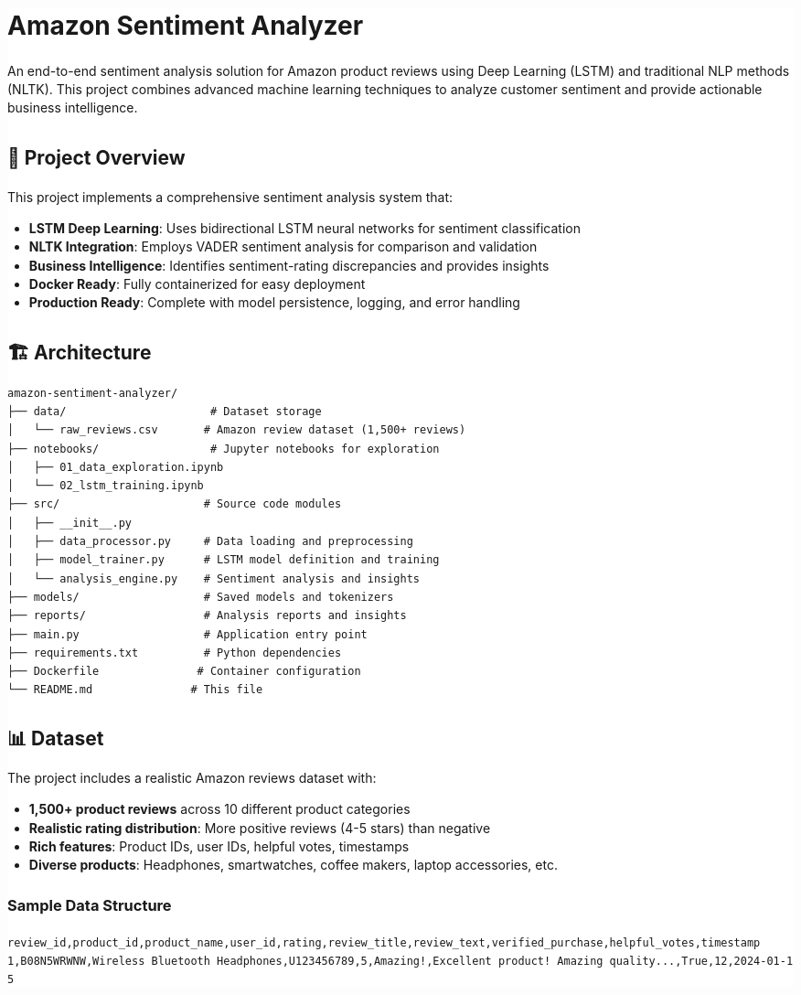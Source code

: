 # Amazon Sentiment Analyzer

An end-to-end sentiment analysis solution for Amazon product reviews using Deep Learning (LSTM) and traditional NLP methods (NLTK). This project combines advanced machine learning techniques to analyze customer sentiment and provide actionable business intelligence.

## 🎯 Project Overview

This project implements a comprehensive sentiment analysis system that:

- **LSTM Deep Learning**: Uses bidirectional LSTM neural networks for sentiment classification
- **NLTK Integration**: Employs VADER sentiment analysis for comparison and validation  
- **Business Intelligence**: Identifies sentiment-rating discrepancies and provides insights
- **Docker Ready**: Fully containerized for easy deployment
- **Production Ready**: Complete with model persistence, logging, and error handling

## 🏗️ Architecture

```
amazon-sentiment-analyzer/
├── data/                      # Dataset storage
│   └── raw_reviews.csv       # Amazon review dataset (1,500+ reviews)
├── notebooks/                 # Jupyter notebooks for exploration
│   ├── 01_data_exploration.ipynb
│   └── 02_lstm_training.ipynb
├── src/                      # Source code modules
│   ├── __init__.py
│   ├── data_processor.py     # Data loading and preprocessing
│   ├── model_trainer.py      # LSTM model definition and training
│   └── analysis_engine.py    # Sentiment analysis and insights
├── models/                   # Saved models and tokenizers
├── reports/                  # Analysis reports and insights
├── main.py                   # Application entry point
├── requirements.txt          # Python dependencies
├── Dockerfile               # Container configuration
└── README.md               # This file
```

## 📊 Dataset

The project includes a realistic Amazon reviews dataset with:

- **1,500+ product reviews** across 10 different product categories
- **Realistic rating distribution**: More positive reviews (4-5 stars) than negative
- **Rich features**: Product IDs, user IDs, helpful votes, timestamps
- **Diverse products**: Headphones, smartwatches, coffee makers, laptop accessories, etc.

### Sample Data Structure
```csv
review_id,product_id,product_name,user_id,rating,review_title,review_text,verified_purchase,helpful_votes,timestamp
1,B08N5WRWNW,Wireless Bluetooth Headphones,U123456789,5,Amazing!,Excellent product! Amazing quality...,True,12,2024-01-15
```
